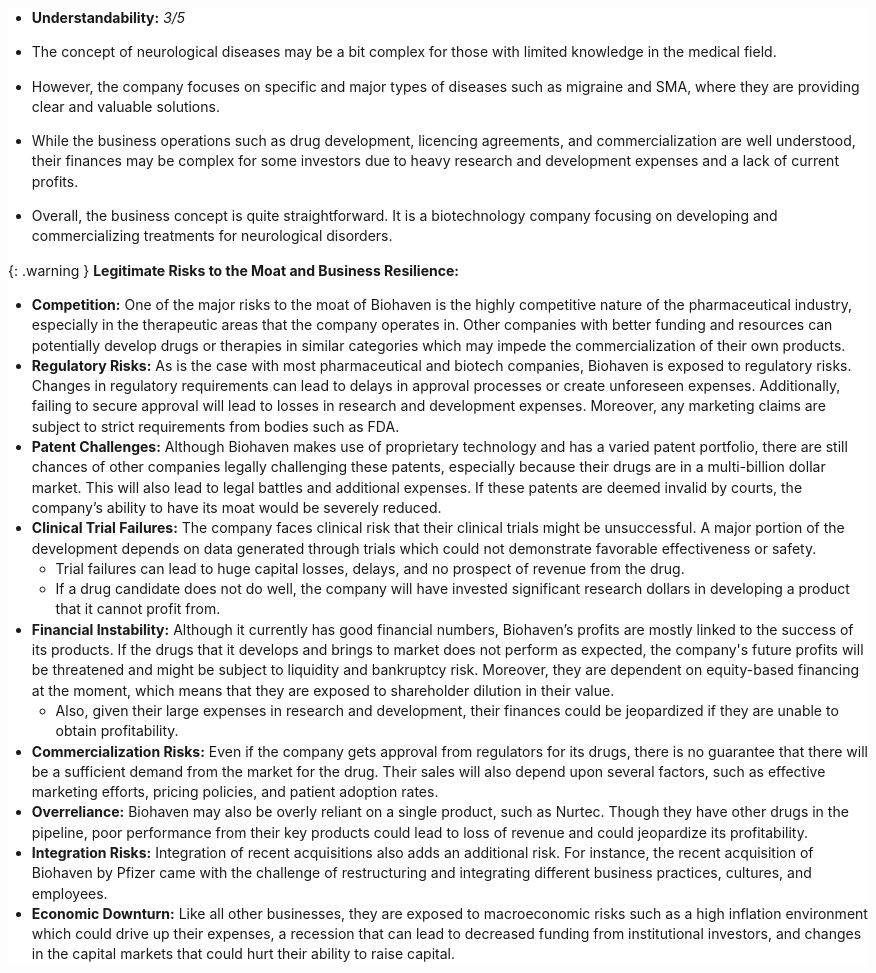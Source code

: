*  **Understandability:** *3/5*

 *    The concept of neurological diseases may be a bit complex for those with limited knowledge in the medical field.
   *  However, the company focuses on specific and major types of diseases such as migraine and SMA, where they are providing clear and valuable solutions.
  * While the business operations such as drug development, licencing agreements, and commercialization are well understood, their finances may be complex for some investors due to heavy research and development expenses and a lack of current profits.
   *  Overall, the business concept is quite straightforward. It is a biotechnology company focusing on developing and commercializing treatments for neurological disorders.

{: .warning }
**Legitimate Risks to the Moat and Business Resilience:**

*  **Competition:** One of the major risks to the moat of Biohaven is the highly competitive nature of the pharmaceutical industry, especially in the therapeutic areas that the company operates in. Other companies with better funding and resources can potentially develop drugs or therapies in similar categories which may impede the commercialization of their own products.
*  **Regulatory Risks:** As is the case with most pharmaceutical and biotech companies, Biohaven is exposed to regulatory risks. Changes in regulatory requirements can lead to delays in approval processes or create unforeseen expenses. Additionally, failing to secure approval will lead to losses in research and development expenses. Moreover, any marketing claims are subject to strict requirements from bodies such as FDA.
* **Patent Challenges:** Although Biohaven makes use of proprietary technology and has a varied patent portfolio, there are still chances of other companies legally challenging these patents, especially because their drugs are in a multi-billion dollar market. This will also lead to legal battles and additional expenses. If these patents are deemed invalid by courts, the company’s ability to have its moat would be severely reduced.
* **Clinical Trial Failures:** The company faces clinical risk that their clinical trials might be unsuccessful. A major portion of the development depends on data generated through trials which could not demonstrate favorable effectiveness or safety.
    * Trial failures can lead to huge capital losses, delays, and no prospect of revenue from the drug.
   *  If a drug candidate does not do well, the company will have invested significant research dollars in developing a product that it cannot profit from.
*  **Financial Instability:** Although it currently has good financial numbers, Biohaven’s profits are mostly linked to the success of its products. If the drugs that it develops and brings to market does not perform as expected, the company's future profits will be threatened and might be subject to liquidity and bankruptcy risk. Moreover, they are dependent on equity-based financing at the moment, which means that they are exposed to shareholder dilution in their value.
   * Also, given their large expenses in research and development, their finances could be jeopardized if they are unable to obtain profitability.
* **Commercialization Risks:** Even if the company gets approval from regulators for its drugs, there is no guarantee that there will be a sufficient demand from the market for the drug. Their sales will also depend upon several factors, such as effective marketing efforts, pricing policies, and patient adoption rates.
* **Overreliance:** Biohaven may also be overly reliant on a single product, such as Nurtec. Though they have other drugs in the pipeline, poor performance from their key products could lead to loss of revenue and could jeopardize its profitability.
* **Integration Risks:** Integration of recent acquisitions also adds an additional risk. For instance, the recent acquisition of Biohaven by Pfizer came with the challenge of restructuring and integrating different business practices, cultures, and employees.
*   **Economic Downturn:** Like all other businesses, they are exposed to macroeconomic risks such as a high inflation environment which could drive up their expenses, a recession that can lead to decreased funding from institutional investors, and changes in the capital markets that could hurt their ability to raise capital.

